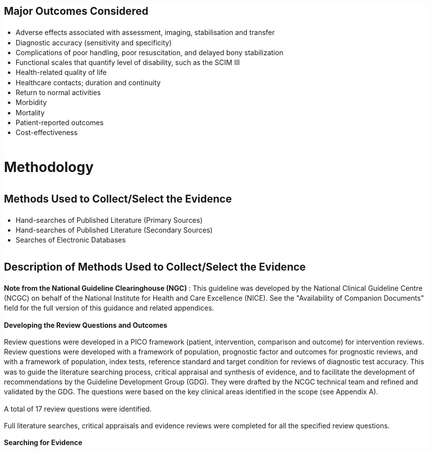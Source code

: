 

## Major Outcomes Considered


  * Adverse effects associated with assessment, imaging, stabilisation and transfer 
  * Diagnostic accuracy (sensitivity and specificity) 
  * Complications of poor handling, poor resuscitation, and delayed bony stabilization 
  * Functional scales that quantify level of disability, such as the SCIM III 
  * Health-related quality of life 
  * Healthcare contacts; duration and continuity 
  * Return to normal activities 
  * Morbidity 
  * Mortality 
  * Patient-reported outcomes 
  * Cost-effectiveness 



# Methodology

## Methods Used to Collect/Select the Evidence

- Hand-searches of Published Literature (Primary Sources)
- Hand-searches of Published Literature (Secondary Sources)
- Searches of Electronic Databases

## Description of Methods Used to Collect/Select the Evidence



**Note from the National Guideline Clearinghouse (NGC)** : This guideline was developed by the National Clinical Guideline Centre (NCGC) on behalf of the National Institute for Health and Care Excellence (NICE). See the "Availability of Companion Documents" field for the full version of this guidance and related appendices.

**Developing the Review Questions and Outcomes**

Review questions were developed in a PICO framework (patient, intervention, comparison and outcome) for intervention reviews. Review questions were developed with a framework of population, prognostic factor and outcomes for prognostic reviews, and with a framework of population, index tests, reference standard and target condition for reviews of diagnostic test accuracy. This was to guide the literature searching process, critical appraisal and synthesis of evidence, and to facilitate the development of recommendations by the Guideline Development Group (GDG). They were drafted by the NCGC technical team and refined and validated by the GDG. The questions were based on the key clinical areas identified in the scope (see Appendix A).

A total of 17 review questions were identified.

Full literature searches, critical appraisals and evidence reviews were completed for all the specified review questions.

**Searching for Evidence**

